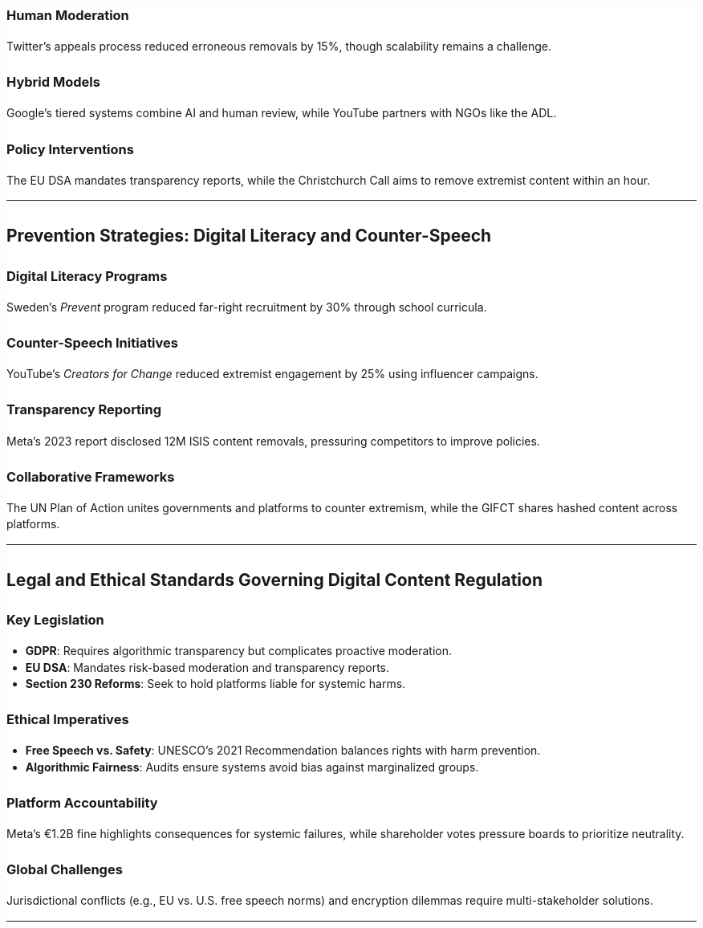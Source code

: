 ### Human Moderation  
Twitter’s appeals process reduced erroneous removals by 15%, though scalability remains a challenge.  

### Hybrid Models  
Google’s tiered systems combine AI and human review, while YouTube partners with NGOs like the ADL.  

### Policy Interventions  
The EU DSA mandates transparency reports, while the Christchurch Call aims to remove extremist content within an hour.  

---

## Prevention Strategies: Digital Literacy and Counter-Speech  
### Digital Literacy Programs  
Sweden’s *Prevent* program reduced far-right recruitment by 30% through school curricula.  

### Counter-Speech Initiatives  
YouTube’s *Creators for Change* reduced extremist engagement by 25% using influencer campaigns.  

### Transparency Reporting  
Meta’s 2023 report disclosed 12M ISIS content removals, pressuring competitors to improve policies.  

### Collaborative Frameworks  
The UN Plan of Action unites governments and platforms to counter extremism, while the GIFCT shares hashed content across platforms.  

---

## Legal and Ethical Standards Governing Digital Content Regulation  
### Key Legislation  
- **GDPR**: Requires algorithmic transparency but complicates proactive moderation.  
- **EU DSA**: Mandates risk-based moderation and transparency reports.  
- **Section 230 Reforms**: Seek to hold platforms liable for systemic harms.  

### Ethical Imperatives  
- **Free Speech vs. Safety**: UNESCO’s 2021 Recommendation balances rights with harm prevention.  
- **Algorithmic Fairness**: Audits ensure systems avoid bias against marginalized groups.  

### Platform Accountability  
Meta’s €1.2B fine highlights consequences for systemic failures, while shareholder votes pressure boards to prioritize neutrality.  

### Global Challenges  
Jurisdictional conflicts (e.g., EU vs. U.S. free speech norms) and encryption dilemmas require multi-stakeholder solutions.  

---